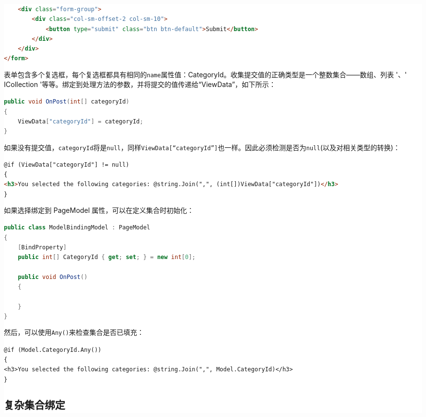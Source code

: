 ```html
    <div class="form-group">
        <div class="col-sm-offset-2 col-sm-10">
            <button type="submit" class="btn btn-default">Submit</button>
        </div>
    </div>
</form>
```

表单包含多个复选框，每个复选框都具有相同的`name`属性值：CategoryId。收集提交值的正确类型是一个整数集合——数组、列表<int> '、' ICollection<int> '等等。绑定到处理方法的参数，并将提交的值传递给“ViewData”，如下所示：

```csharp
public void OnPost(int[] categoryId)
{
    ViewData["categoryId"] = categoryId;
}

```

如果没有提交值，`categoryId`将是`null`，同样`ViewData[“categoryId”]`也一样。因此必须检测是否为`null`(以及对相关类型的转换)：

```html
@if (ViewData["categoryId"] != null)
{
<h3>You selected the following categories: @string.Join(",", (int[])ViewData["categoryId"])</h3>
}
```

如果选择绑定到 PageModel 属性，可以在定义集合时初始化：

```csharp
public class ModelBindingModel : PageModel
{
    [BindProperty]
    public int[] CategoryId { get; set; } = new int[0];

    public void OnPost()
    {

    }
}

```

然后，可以使用`Any()`来检查集合是否已填充：

```
@if (Model.CategoryId.Any())
{
<h3>You selected the following categories: @string.Join(",", Model.CategoryId)</h3>
}
```

## 复杂集合绑定
